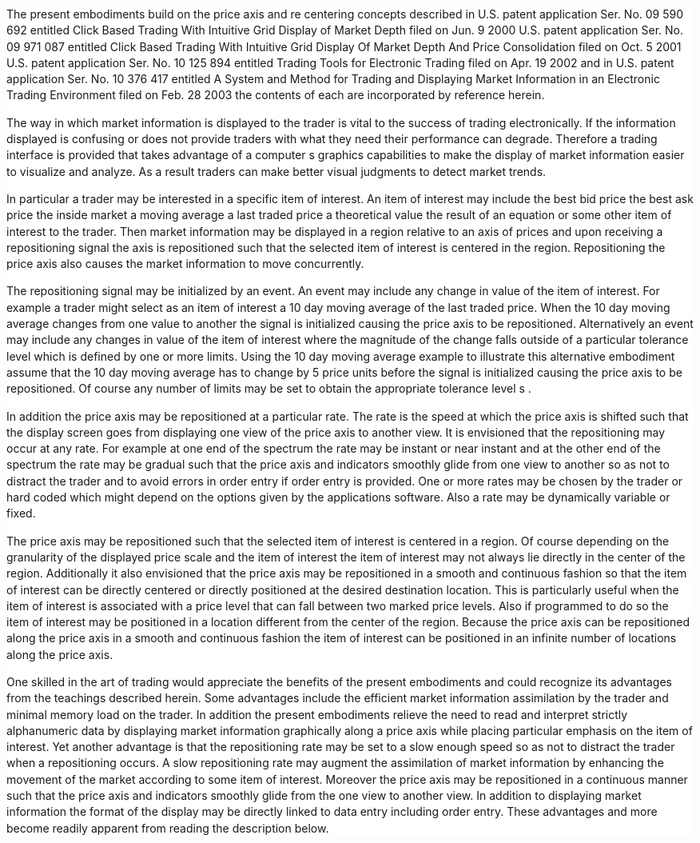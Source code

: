 The present embodiments build on the price axis and re centering concepts described in U.S. patent application Ser. No. 09 590 692 entitled Click Based Trading With Intuitive Grid Display of Market Depth filed on Jun. 9 2000 U.S. patent application Ser. No. 09 971 087 entitled Click Based Trading With Intuitive Grid Display Of Market Depth And Price Consolidation filed on Oct. 5 2001 U.S. patent application Ser. No. 10 125 894 entitled Trading Tools for Electronic Trading filed on Apr. 19 2002 and in U.S. patent application Ser. No. 10 376 417 entitled A System and Method for Trading and Displaying Market Information in an Electronic Trading Environment filed on Feb. 28 2003 the contents of each are incorporated by reference herein.

The way in which market information is displayed to the trader is vital to the success of trading electronically. If the information displayed is confusing or does not provide traders with what they need their performance can degrade. Therefore a trading interface is provided that takes advantage of a computer s graphics capabilities to make the display of market information easier to visualize and analyze. As a result traders can make better visual judgments to detect market trends.

In particular a trader may be interested in a specific item of interest. An item of interest may include the best bid price the best ask price the inside market a moving average a last traded price a theoretical value the result of an equation or some other item of interest to the trader. Then market information may be displayed in a region relative to an axis of prices and upon receiving a repositioning signal the axis is repositioned such that the selected item of interest is centered in the region. Repositioning the price axis also causes the market information to move concurrently.

The repositioning signal may be initialized by an event. An event may include any change in value of the item of interest. For example a trader might select as an item of interest a 10 day moving average of the last traded price. When the 10 day moving average changes from one value to another the signal is initialized causing the price axis to be repositioned. Alternatively an event may include any changes in value of the item of interest where the magnitude of the change falls outside of a particular tolerance level which is defined by one or more limits. Using the 10 day moving average example to illustrate this alternative embodiment assume that the 10 day moving average has to change by 5 price units before the signal is initialized causing the price axis to be repositioned. Of course any number of limits may be set to obtain the appropriate tolerance level s .

In addition the price axis may be repositioned at a particular rate. The rate is the speed at which the price axis is shifted such that the display screen goes from displaying one view of the price axis to another view. It is envisioned that the repositioning may occur at any rate. For example at one end of the spectrum the rate may be instant or near instant and at the other end of the spectrum the rate may be gradual such that the price axis and indicators smoothly glide from one view to another so as not to distract the trader and to avoid errors in order entry if order entry is provided. One or more rates may be chosen by the trader or hard coded which might depend on the options given by the applications software. Also a rate may be dynamically variable or fixed.

The price axis may be repositioned such that the selected item of interest is centered in a region. Of course depending on the granularity of the displayed price scale and the item of interest the item of interest may not always lie directly in the center of the region. Additionally it also envisioned that the price axis may be repositioned in a smooth and continuous fashion so that the item of interest can be directly centered or directly positioned at the desired destination location. This is particularly useful when the item of interest is associated with a price level that can fall between two marked price levels. Also if programmed to do so the item of interest may be positioned in a location different from the center of the region. Because the price axis can be repositioned along the price axis in a smooth and continuous fashion the item of interest can be positioned in an infinite number of locations along the price axis.

One skilled in the art of trading would appreciate the benefits of the present embodiments and could recognize its advantages from the teachings described herein. Some advantages include the efficient market information assimilation by the trader and minimal memory load on the trader. In addition the present embodiments relieve the need to read and interpret strictly alphanumeric data by displaying market information graphically along a price axis while placing particular emphasis on the item of interest. Yet another advantage is that the repositioning rate may be set to a slow enough speed so as not to distract the trader when a repositioning occurs. A slow repositioning rate may augment the assimilation of market information by enhancing the movement of the market according to some item of interest. Moreover the price axis may be repositioned in a continuous manner such that the price axis and indicators smoothly glide from the one view to another view. In addition to displaying market information the format of the display may be directly linked to data entry including order entry. These advantages and more become readily apparent from reading the description below.
